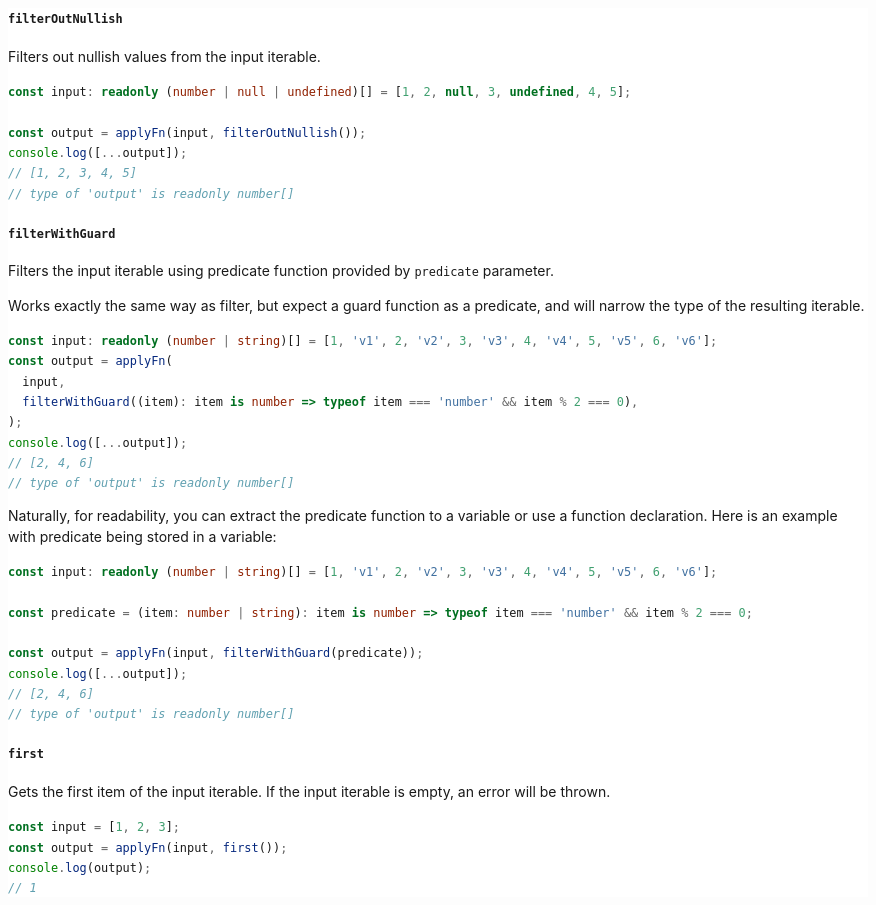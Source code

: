 #### `filterOutNullish`

Filters out nullish values from the input iterable.

```ts
const input: readonly (number | null | undefined)[] = [1, 2, null, 3, undefined, 4, 5];

const output = applyFn(input, filterOutNullish());
console.log([...output]);
// [1, 2, 3, 4, 5]
// type of 'output' is readonly number[]
```

#### `filterWithGuard`

Filters the input iterable using predicate function provided by `predicate` parameter.

Works exactly the same way as filter, but expect a guard function as a predicate, and will narrow the type of the resulting iterable.

```ts
const input: readonly (number | string)[] = [1, 'v1', 2, 'v2', 3, 'v3', 4, 'v4', 5, 'v5', 6, 'v6'];
const output = applyFn(
  input,
  filterWithGuard((item): item is number => typeof item === 'number' && item % 2 === 0),
);
console.log([...output]);
// [2, 4, 6]
// type of 'output' is readonly number[]
```

Naturally, for readability, you can extract the predicate function to a variable or use a function declaration. Here is an example with predicate being stored in a variable:

```ts
const input: readonly (number | string)[] = [1, 'v1', 2, 'v2', 3, 'v3', 4, 'v4', 5, 'v5', 6, 'v6'];

const predicate = (item: number | string): item is number => typeof item === 'number' && item % 2 === 0;

const output = applyFn(input, filterWithGuard(predicate));
console.log([...output]);
// [2, 4, 6]
// type of 'output' is readonly number[]
```

#### `first`

Gets the first item of the input iterable. If the input iterable is empty, an error will be thrown.

```ts
const input = [1, 2, 3];
const output = applyFn(input, first());
console.log(output);
// 1
```

